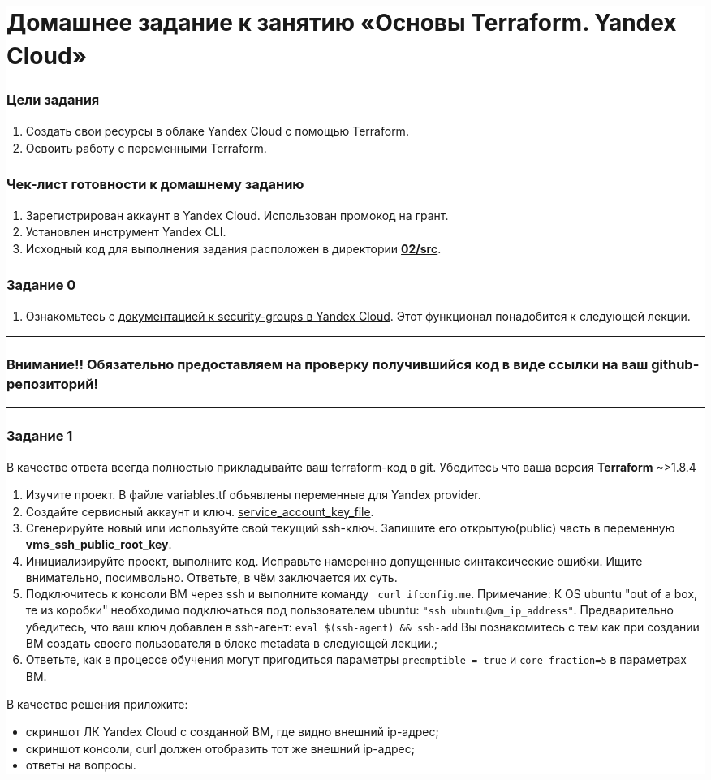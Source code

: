 # Домашнее задание к занятию «Основы Terraform. Yandex Cloud»

### Цели задания

1. Создать свои ресурсы в облаке Yandex Cloud с помощью Terraform.
2. Освоить работу с переменными Terraform.


### Чек-лист готовности к домашнему заданию

1. Зарегистрирован аккаунт в Yandex Cloud. Использован промокод на грант.
2. Установлен инструмент Yandex CLI.
3. Исходный код для выполнения задания расположен в директории [**02/src**](https://github.com/netology-code/ter-homeworks/tree/main/02/src).


### Задание 0

1. Ознакомьтесь с [документацией к security-groups в Yandex Cloud](https://cloud.yandex.ru/docs/vpc/concepts/security-groups?from=int-console-help-center-or-nav). 
Этот функционал понадобится к следующей лекции.

------
### Внимание!! Обязательно предоставляем на проверку получившийся код в виде ссылки на ваш github-репозиторий!
------

### Задание 1
В качестве ответа всегда полностью прикладывайте ваш terraform-код в git.
Убедитесь что ваша версия **Terraform** ~>1.8.4

1. Изучите проект. В файле variables.tf объявлены переменные для Yandex provider.
2. Создайте сервисный аккаунт и ключ. [service_account_key_file](https://terraform-provider.yandexcloud.net).
4. Сгенерируйте новый или используйте свой текущий ssh-ключ. Запишите его открытую(public) часть в переменную **vms_ssh_public_root_key**.
5. Инициализируйте проект, выполните код. Исправьте намеренно допущенные синтаксические ошибки. Ищите внимательно, посимвольно. Ответьте, в чём заключается их суть.
6. Подключитесь к консоли ВМ через ssh и выполните команду ``` curl ifconfig.me```.
Примечание: К OS ubuntu "out of a box, те из коробки" необходимо подключаться под пользователем ubuntu: ```"ssh ubuntu@vm_ip_address"```. Предварительно убедитесь, что ваш ключ добавлен в ssh-агент: ```eval $(ssh-agent) && ssh-add``` Вы познакомитесь с тем как при создании ВМ создать своего пользователя в блоке metadata в следующей лекции.;
8. Ответьте, как в процессе обучения могут пригодиться параметры ```preemptible = true``` и ```core_fraction=5``` в параметрах ВМ.

В качестве решения приложите:

- скриншот ЛК Yandex Cloud с созданной ВМ, где видно внешний ip-адрес;
- скриншот консоли, curl должен отобразить тот же внешний ip-адрес;
- ответы на вопросы.
